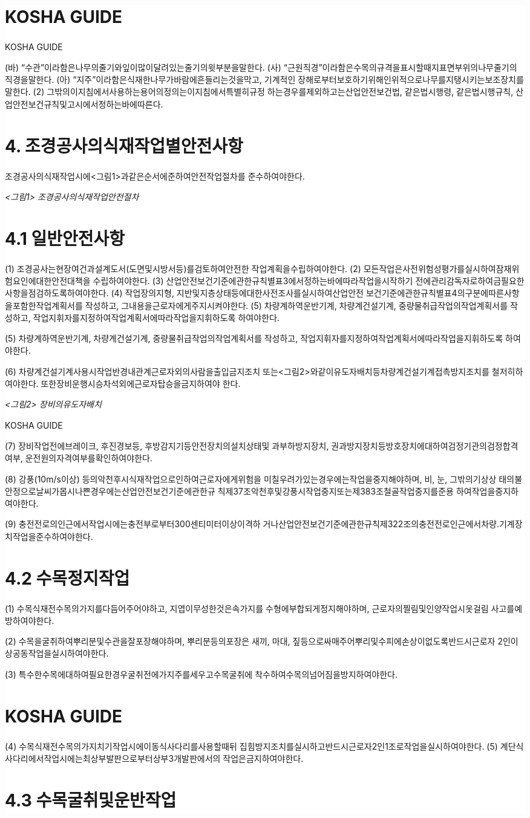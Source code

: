 # KOSHA GUIDE

KOSHA GUIDE

(바) “수관”이라함은나무의줄기와잎이많이달려있는줄기의윗부분을말한다. (사) “근원직경”이라함은수목의규격을표시할때지표면부위의나무줄기의 직경을말한다. (아) “지주”이라함은식재한나무가바람에흔들리는것을막고, 기계적인 장해로부터보호하기위해인위적으로나무를지탱시키는보조장치를 말한다. (2) 그밖의이지침에서사용하는용어의정의는이지침에서특별히규정 하는경우를제외하고는산업안전보건법, 같은법시행령, 같은법시행규칙, 산업안전보건규칙및고시에서정하는바에따른다.

# 4. 조경공사의식재작업별안전사항

조경공사의식재작업시에<그림1>과같은순서에준하여안전작업절차를 준수하여야한다.

_<그림1> 조경공사의식재작업안전절차_

# 4.1 일반안전사항

(1) 조경공사는현장여건과설계도서(도면및시방서등)를검토하여안전한 작업계획을수립하여야한다. (2) 모든작업은사전위험성평가를실시하여잠재위험요인에대한안전대책을 수립하여야한다. (3) 산업안전보건기준에관한규칙별표3에서정하는바에따라작업을시작하기 전에관리감독자로하여금필요한사항을점검하도록하여야한다. (4) 작업장의지형, 지반및지층상태등에대한사전조사를실시하여산업안전 보건기준에관한규칙별표4의구분에따른사항을포함한작업계획서를 작성하고, 그내용을근로자에게주지시켜야한다. (5) 차량계하역운반기계, 차량계건설기계, 중량물취급작업의작업계획서를 작성하고, 작업지휘자를지정하여작업계획서에따라작업을지휘하도록 하여야한다.

(5) 차량계하역운반기계, 차량계건설기계, 중량물취급작업의작업계획서를 작성하고, 작업지휘자를지정하여작업계획서에따라작업을지휘하도록 하여야한다.

(6) 차량계건설기계사용시작업반경내관계근로자외의사람을출입금지조치 또는<그림2>와같이유도자배치등차량계건설기계접촉방지조치를 철저히하여야한다. 또한장비운행시승차석외에근로자탑승을금지하여야 한다.

_<그림2> 장비의유도자배치_

KOSHA GUIDE

(7) 장비작업전에브레이크, 후진경보등, 후방감지기등안전장치의설치상태및 과부하방지장치, 권과방지장치등방호장치에대하여검정기관의검정합격 여부, 운전원의자격여부를확인하여야한다.

(8) 강풍(10m/s이상) 등의악천후시식재작업으로인하여근로자에게위험을 미칠우려가있는경우에는작업을중지해야하며, 비, 눈, 그밖의기상상 태의불안정으로날씨가몹시나쁜경우에는산업안전보건기준에관한규 칙제37조악천후및강풍시작업중지또는제383조철골작업중지를준용 하여작업을중지하여야한다.

(9) 충전전로의인근에서작업시에는충전부로부터300센티미터이상이격하 거나산업안전보건기준에관한규칙제322조의충전전로인근에서차량․기계장 치작업을준수하여야한다.

# 4.2 수목정지작업

(1) 수목식재전수목의가지를다듬어주어야하고, 지엽이무성한것은속가지를 수형에부합되게정지해야하며, 근로자의찔림및인양작업시옷걸림 사고를예방하여야한다.

(2) 수목을굴취하여뿌리분및수관을잘포장해야하며, 뿌리분등의포장은 새끼, 마대, 짚등으로싸매주어뿌리및수피에손상이없도록반드시근로자 2인이상공동작업을실시하여야한다.

(3) 특수한수목에대하여필요한경우굴취전에가지주를세우고수목굴취에 착수하여수목의넘어짐을방지하여야한다.

# KOSHA GUIDE

(4) 수목식재전수목의가지치기작업시에이동식사다리를사용할때뒤 집힘방지조치를실시하고반드시근로자2인1조로작업을실시하여야한다. (5) 계단식사다리에서작업시에는최상부발판으로부터상부3개발판에서의 작업은금지하여야한다.

# 4.3 수목굴취및운반작업
